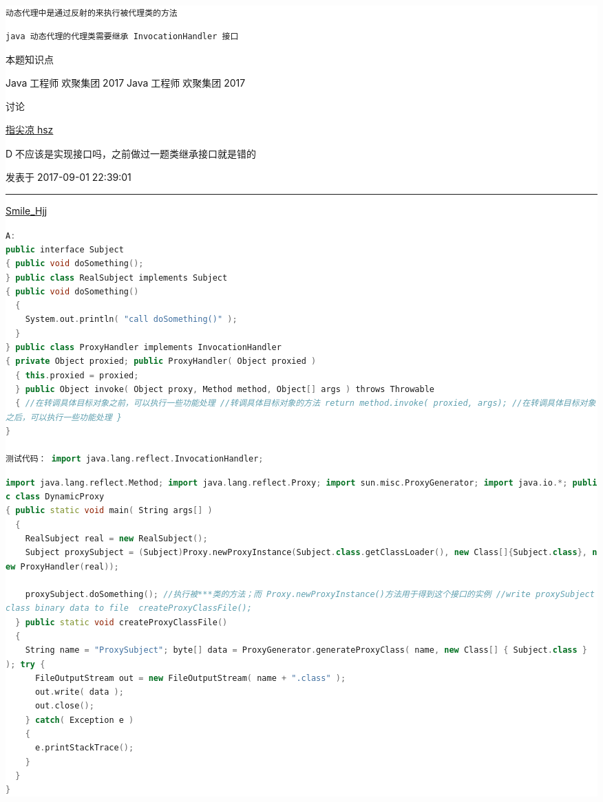 ```cpp
动态代理中是通过反射的来执行被代理类的方法
```

```cpp
java 动态代理的代理类需要继承 InvocationHandler 接口
```

本题知识点

Java 工程师 欢聚集团 2017 Java 工程师 欢聚集团 2017

讨论

[指尖凉 hsz](https://www.nowcoder.com/profile/4365542)

D 不应该是实现接口吗，之前做过一题类继承接口就是错的

发表于 2017-09-01 22:39:01

* * *

[Smile_Hjj](https://www.nowcoder.com/profile/5588952)

```cpp
A:
public interface Subject   
{ public void doSomething();   
} public class RealSubject implements Subject   
{ public void doSomething()   
  {   
    System.out.println( "call doSomething()" );   
  }   
} public class ProxyHandler implements InvocationHandler   
{ private Object proxied; public ProxyHandler( Object proxied )   
  { this.proxied = proxied;   
  } public Object invoke( Object proxy, Method method, Object[] args ) throws Throwable   
  { //在转调具体目标对象之前，可以执行一些功能处理 //转调具体目标对象的方法 return method.invoke( proxied, args); //在转调具体目标对象之后，可以执行一些功能处理 }    
} 

测试代码： import java.lang.reflect.InvocationHandler; 
```

```cpp
import java.lang.reflect.Method; import java.lang.reflect.Proxy; import sun.misc.ProxyGenerator; import java.io.*; public class DynamicProxy   
{ public static void main( String args[] )   
  {   
    RealSubject real = new RealSubject();   
    Subject proxySubject = (Subject)Proxy.newProxyInstance(Subject.class.getClassLoader(), new Class[]{Subject.class}, new ProxyHandler(real));

    proxySubject.doSomething(); //执行被***类的方法；而 Proxy.newProxyInstance()方法用于得到这个接口的实例 //write proxySubject class binary data to file  createProxyClassFile();   
  } public static void createProxyClassFile()   
  {   
    String name = "ProxySubject"; byte[] data = ProxyGenerator.generateProxyClass( name, new Class[] { Subject.class } ); try {   
      FileOutputStream out = new FileOutputStream( name + ".class" );   
      out.write( data );   
      out.close();   
    } catch( Exception e )   
    {   
      e.printStackTrace();   
    }   
  }   
} 
```
